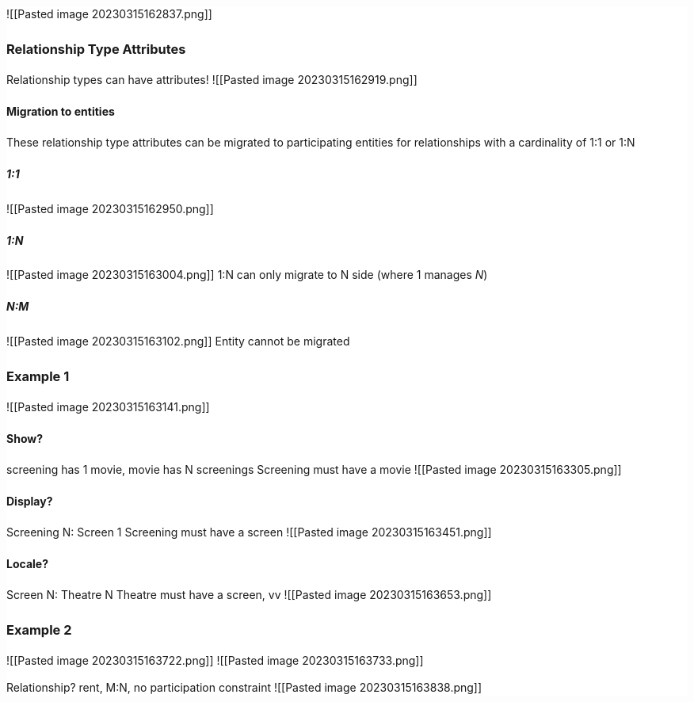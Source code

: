 ![[Pasted image 20230315162837.png]]


### Relationship Type Attributes
Relationship types can have attributes!
![[Pasted image 20230315162919.png]]

#### Migration to entities
These relationship type attributes can be migrated to participating entities for relationships with a cardinality of 1:1 or 1:N
##### 1:1
![[Pasted image 20230315162950.png]]

##### 1:N
![[Pasted image 20230315163004.png]]
1:N can only migrate to N side (where 1 manages *N*)

##### N:M
![[Pasted image 20230315163102.png]]
Entity cannot be migrated

### Example 1
![[Pasted image 20230315163141.png]]
#### Show?
screening has 1 movie, movie has N screenings
Screening must have a movie
![[Pasted image 20230315163305.png]]

#### Display?
Screening N: Screen 1
Screening must have a screen
![[Pasted image 20230315163451.png]]

#### Locale?
Screen N: Theatre N
Theatre must have a screen, vv
![[Pasted image 20230315163653.png]]

### Example 2
![[Pasted image 20230315163722.png]]
![[Pasted image 20230315163733.png]]

Relationship? rent, M:N, no participation constraint
![[Pasted image 20230315163838.png]]
